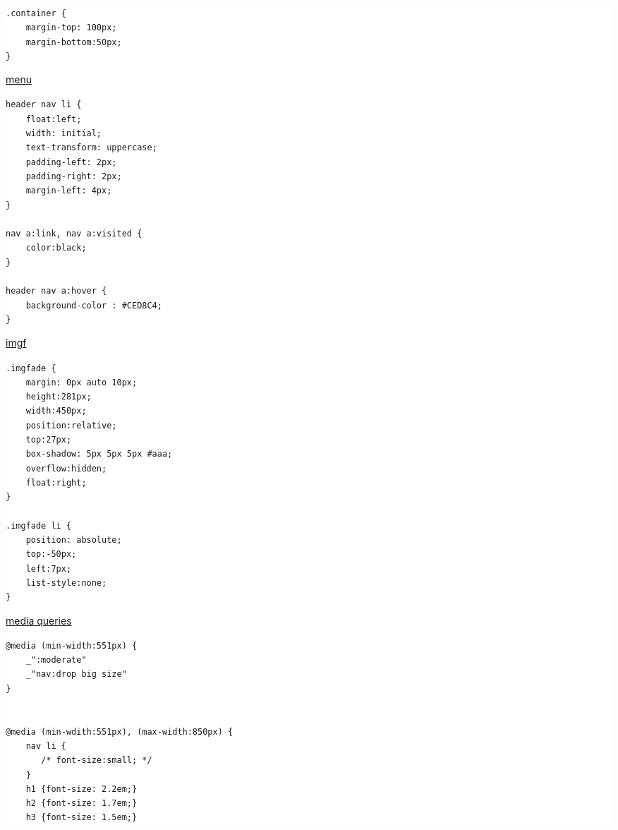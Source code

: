     .container {
        margin-top: 100px;
        margin-bottom:50px;
    }




[menu]() 

    header nav li {
        float:left;
        width: initial;
        text-transform: uppercase;
        padding-left: 2px;
        padding-right: 2px;
        margin-left: 4px;
    }

    nav a:link, nav a:visited {
        color:black;
    }

    header nav a:hover {
        background-color : #CED8C4;
    }

[imgf]() 

    .imgfade {
        margin: 0px auto 10px;
        height:281px;
        width:450px;
        position:relative;
        top:27px;
        box-shadow: 5px 5px 5px #aaa;
        overflow:hidden;
        float:right;
    }

    .imgfade li {
        position: absolute;
        top:-50px;
        left:7px;
        list-style:none;
    }

[media queries]()

    
    @media (min-width:551px) {
        _":moderate"
        _"nav:drop big size"
    }
    

    @media (min-wdith:551px), (max-width:850px) {
        nav li {
           /* font-size:small; */
        }
        h1 {font-size: 2.2em;}
        h2 {font-size: 1.7em;}
        h3 {font-size: 1.5em;}
        